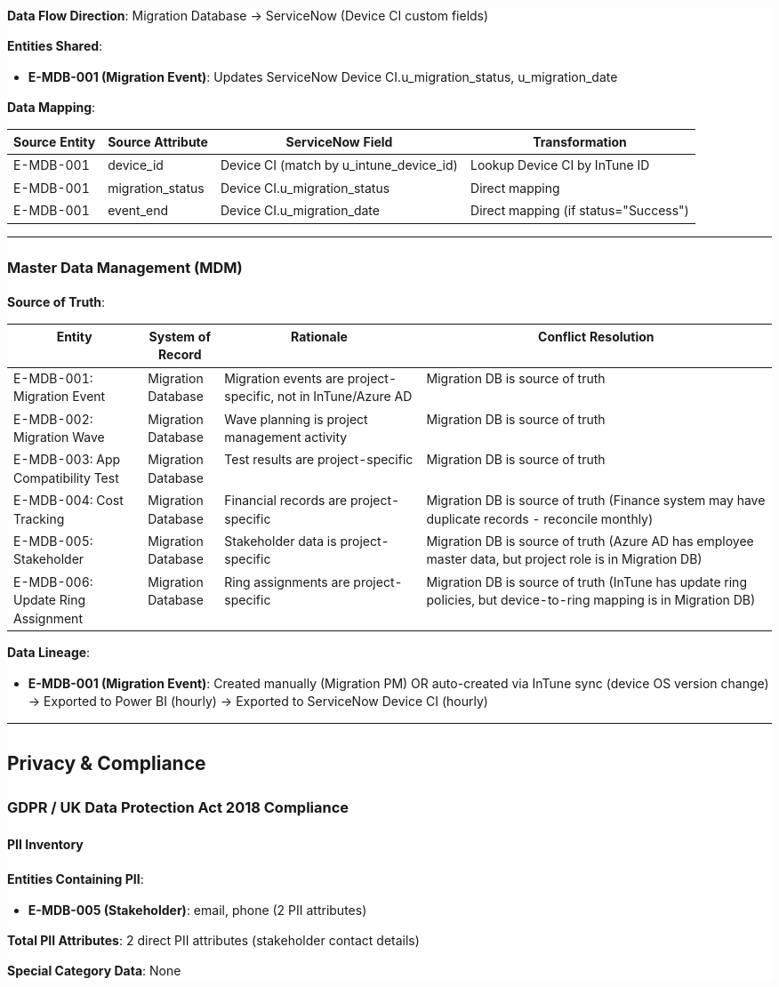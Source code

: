 **Data Flow Direction**: Migration Database → ServiceNow (Device CI custom fields)

**Entities Shared**:
- **E-MDB-001 (Migration Event)**: Updates ServiceNow Device CI.u_migration_status, u_migration_date

**Data Mapping**:

| Source Entity | Source Attribute | ServiceNow Field | Transformation |
|---------------|------------------|------------------|----------------|
| E-MDB-001 | device_id | Device CI (match by u_intune_device_id) | Lookup Device CI by InTune ID |
| E-MDB-001 | migration_status | Device CI.u_migration_status | Direct mapping |
| E-MDB-001 | event_end | Device CI.u_migration_date | Direct mapping (if status="Success") |

---

### Master Data Management (MDM)

**Source of Truth**:

| Entity | System of Record | Rationale | Conflict Resolution |
|--------|------------------|-----------|---------------------|
| E-MDB-001: Migration Event | Migration Database | Migration events are project-specific, not in InTune/Azure AD | Migration DB is source of truth |
| E-MDB-002: Migration Wave | Migration Database | Wave planning is project management activity | Migration DB is source of truth |
| E-MDB-003: App Compatibility Test | Migration Database | Test results are project-specific | Migration DB is source of truth |
| E-MDB-004: Cost Tracking | Migration Database | Financial records are project-specific | Migration DB is source of truth (Finance system may have duplicate records - reconcile monthly) |
| E-MDB-005: Stakeholder | Migration Database | Stakeholder data is project-specific | Migration DB is source of truth (Azure AD has employee master data, but project role is in Migration DB) |
| E-MDB-006: Update Ring Assignment | Migration Database | Ring assignments are project-specific | Migration DB is source of truth (InTune has update ring policies, but device-to-ring mapping is in Migration DB) |

**Data Lineage**:
- **E-MDB-001 (Migration Event)**: Created manually (Migration PM) OR auto-created via InTune sync (device OS version change) → Exported to Power BI (hourly) → Exported to ServiceNow Device CI (hourly)

---

## Privacy & Compliance

### GDPR / UK Data Protection Act 2018 Compliance

#### PII Inventory

**Entities Containing PII**:
- **E-MDB-005 (Stakeholder)**: email, phone (2 PII attributes)

**Total PII Attributes**: 2 direct PII attributes (stakeholder contact details)

**Special Category Data**: None
